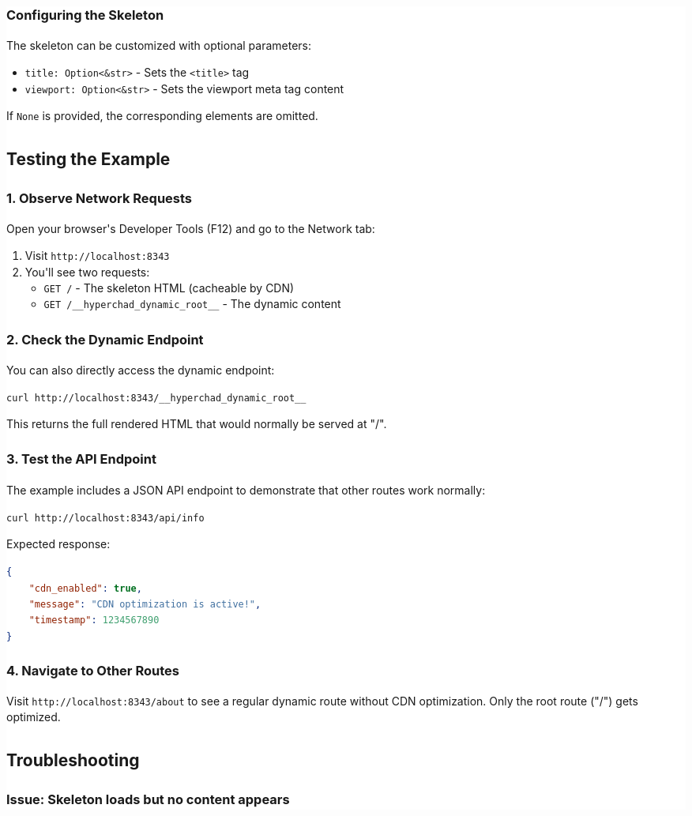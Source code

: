 ### Configuring the Skeleton

The skeleton can be customized with optional parameters:

- `title: Option<&str>` - Sets the `<title>` tag
- `viewport: Option<&str>` - Sets the viewport meta tag content

If `None` is provided, the corresponding elements are omitted.

## Testing the Example

### 1. Observe Network Requests

Open your browser's Developer Tools (F12) and go to the Network tab:

1. Visit `http://localhost:8343`
2. You'll see two requests:
    - `GET /` - The skeleton HTML (cacheable by CDN)
    - `GET /__hyperchad_dynamic_root__` - The dynamic content

### 2. Check the Dynamic Endpoint

You can also directly access the dynamic endpoint:

```bash
curl http://localhost:8343/__hyperchad_dynamic_root__
```

This returns the full rendered HTML that would normally be served at "/".

### 3. Test the API Endpoint

The example includes a JSON API endpoint to demonstrate that other routes work normally:

```bash
curl http://localhost:8343/api/info
```

Expected response:

```json
{
    "cdn_enabled": true,
    "message": "CDN optimization is active!",
    "timestamp": 1234567890
}
```

### 4. Navigate to Other Routes

Visit `http://localhost:8343/about` to see a regular dynamic route without CDN optimization. Only the root route ("/") gets optimized.

## Troubleshooting

### Issue: Skeleton loads but no content appears
